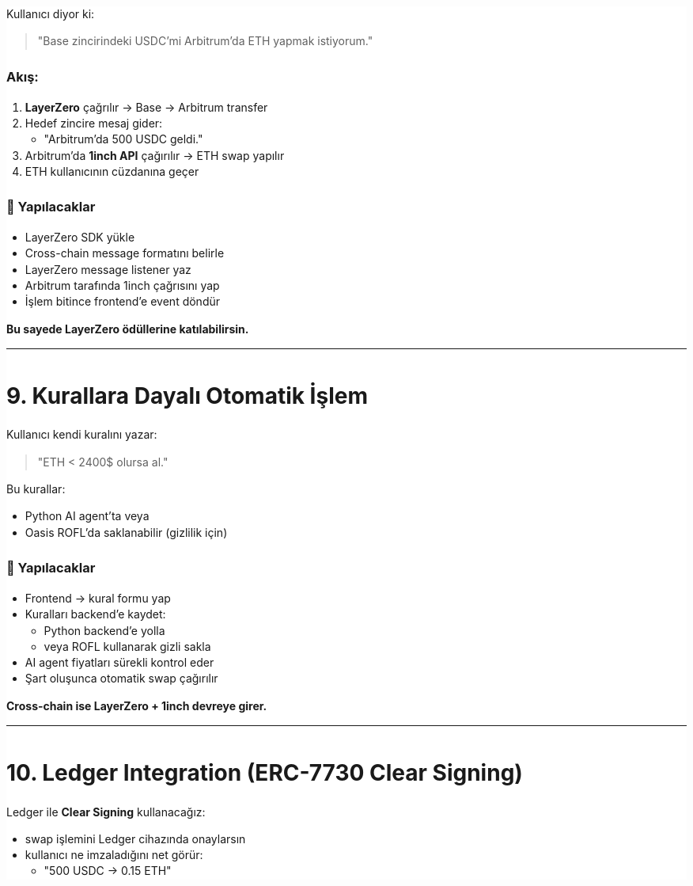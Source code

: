 Kullanıcı diyor ki:

> "Base zincirindeki USDC’mi Arbitrum’da ETH yapmak istiyorum."

### Akış:

1. **LayerZero** çağrılır → Base → Arbitrum transfer
2. Hedef zincire mesaj gider:
   - "Arbitrum’da 500 USDC geldi."
3. Arbitrum’da **1inch API** çağırılır → ETH swap yapılır
4. ETH kullanıcının cüzdanına geçer

### 🎯 Yapılacaklar

- LayerZero SDK yükle
- Cross-chain message formatını belirle
- LayerZero message listener yaz
- Arbitrum tarafında 1inch çağrısını yap
- İşlem bitince frontend’e event döndür

**Bu sayede LayerZero ödüllerine katılabilirsin.**

---

# 9. Kurallara Dayalı Otomatik İşlem

Kullanıcı kendi kuralını yazar:

> "ETH < 2400\$ olursa al."

Bu kurallar:

- Python AI agent’ta veya
- Oasis ROFL’da saklanabilir (gizlilik için)

### 🎯 Yapılacaklar

- Frontend → kural formu yap
- Kuralları backend’e kaydet:
  - Python backend’e yolla
  - veya ROFL kullanarak gizli sakla
- AI agent fiyatları sürekli kontrol eder
- Şart oluşunca otomatik swap çağırılır

**Cross-chain ise LayerZero + 1inch devreye girer.**

---

# 10. Ledger Integration (ERC-7730 Clear Signing)

Ledger ile **Clear Signing** kullanacağız:

- swap işlemini Ledger cihazında onaylarsın
- kullanıcı ne imzaladığını net görür:
  - "500 USDC → 0.15 ETH"
